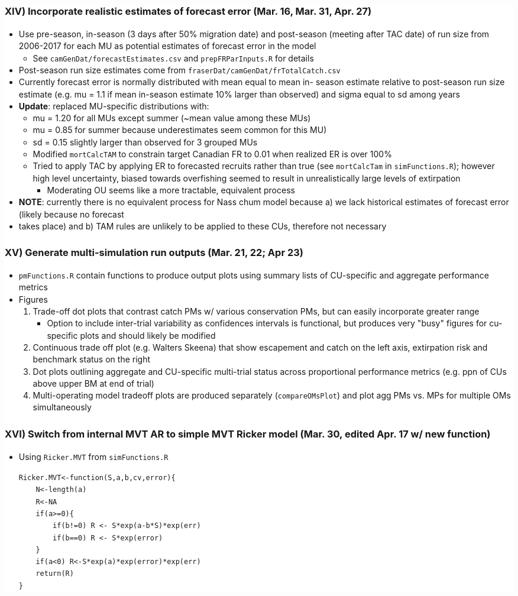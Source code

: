 
### XIV) Incorporate realistic estimates of forecast error (Mar. 16, Mar. 31, Apr. 27)
-	Use pre-season, in-season (3 days after 50% migration date) and post-season 	(meeting after TAC date) of run size from 2006-2017 for each MU as potential 	estimates of forecast error in the model 
	-	See `camGenDat/forecastEstimates.csv` and `prepFRParInputs.R` for details
-	Post-season run size estimates come from `fraserDat/camGenDat/frTotalCatch.csv`
-	Currently forecast error is normally distributed with mean equal to mean in-	season estimate relative to post-season run size estimate (e.g. mu = 1.1 if 	mean in-season estimate 10% larger than observed) and sigma equal to sd among 	years
-   **Update**: replaced MU-specific distributions with:
	-   mu = 1.20 for all MUs except summer (~mean value among these MUs)
	-   mu = 0.85 for summer because underestimates seem common for this MU)
	-   sd = 0.15 slightly larger than observed for 3 grouped MUs
	-   Modified `mortCalcTAM` to constrain target Canadian FR to 0.01 when 	realized ER is over 100%
	-   Tried to apply TAC by applying ER to forecasted recruits rather than true 	(see `mortCalcTam` in `simFunctions.R`); however high level uncertainty, 	biased towards overfishing seemed to result in unrealistically large levels 	of extirpation
		-   Moderating OU seems like a more tractable, equivalent process
-	**NOTE**: currently there is no equivalent process for Nass chum model because 	a) we lack historical estimates of forecast error (likely because no forecast 
-	takes place) and b) TAM rules are unlikely to be applied to these CUs, 	therefore not necessary


### XV) Generate multi-simulation run outputs (Mar. 21, 22; Apr 23)
-	`pmFunctions.R` contain functions to produce output plots using summary lists 	of CU-specific and aggregate performance metrics
-	Figures
	1.	Trade-off dot plots that contrast catch PMs w/ various conservation PMs, but 	can easily incorporate greater range
		-	Option to include inter-trial variability as confidences intervals is 	functional, but produces very "busy" figures for cu-specific plots and 	should 	likely be modified
	2.	Continuous trade off plot (e.g. Walters Skeena) that show escapement and 	catch on the left axis, extirpation risk and benchmark status on the right
	3.	Dot plots outlining aggregate and CU-specific multi-trial status across 	proportional performance metrics (e.g. ppn of CUs above upper BM at end of 	trial)
	4.	Multi-operating model tradeoff plots are produced separately 	(`compareOMsPlot`) and plot agg PMs vs. MPs for multiple OMs simultaneously


### XVI) Switch from internal MVT AR to simple MVT Ricker model (Mar. 30, edited Apr. 17 w/ new function)
-	Using `Ricker.MVT` from `simFunctions.R`

		Ricker.MVT<-function(S,a,b,cv,error){	
 			N<-length(a)
  			R<-NA
  			if(a>=0){
    			if(b!=0) R <- S*exp(a-b*S)*exp(err)
    			if(b==0) R <- S*exp(error)
  			}
  			if(a<0) R<-S*exp(a)*exp(error)*exp(err)
  			return(R)	
		}
